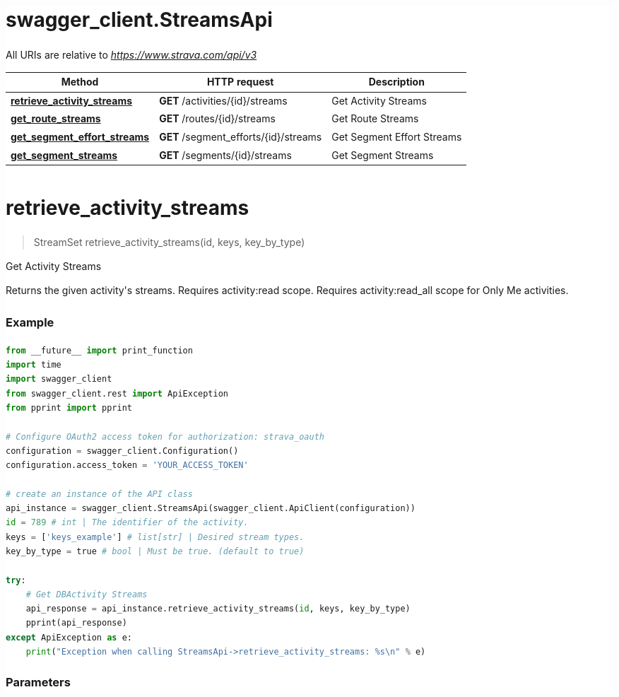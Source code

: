 # swagger_client.StreamsApi

All URIs are relative to *https://www.strava.com/api/v3*

Method | HTTP request | Description
------------- | ------------- | -------------
[**retrieve_activity_streams**](StreamsApi.md#get_activity_streams) | **GET** /activities/{id}/streams | Get Activity Streams
[**get_route_streams**](StreamsApi.md#get_route_streams) | **GET** /routes/{id}/streams | Get Route Streams
[**get_segment_effort_streams**](StreamsApi.md#get_segment_effort_streams) | **GET** /segment_efforts/{id}/streams | Get Segment Effort Streams
[**get_segment_streams**](StreamsApi.md#get_segment_streams) | **GET** /segments/{id}/streams | Get Segment Streams

# **retrieve_activity_streams**
> StreamSet retrieve_activity_streams(id, keys, key_by_type)

Get Activity Streams

Returns the given activity's streams. Requires activity:read scope. Requires activity:read_all scope for Only Me activities.

### Example
```python
from __future__ import print_function
import time
import swagger_client
from swagger_client.rest import ApiException
from pprint import pprint

# Configure OAuth2 access token for authorization: strava_oauth
configuration = swagger_client.Configuration()
configuration.access_token = 'YOUR_ACCESS_TOKEN'

# create an instance of the API class
api_instance = swagger_client.StreamsApi(swagger_client.ApiClient(configuration))
id = 789 # int | The identifier of the activity.
keys = ['keys_example'] # list[str] | Desired stream types.
key_by_type = true # bool | Must be true. (default to true)

try:
    # Get DBActivity Streams
    api_response = api_instance.retrieve_activity_streams(id, keys, key_by_type)
    pprint(api_response)
except ApiException as e:
    print("Exception when calling StreamsApi->retrieve_activity_streams: %s\n" % e)
```

### Parameters
